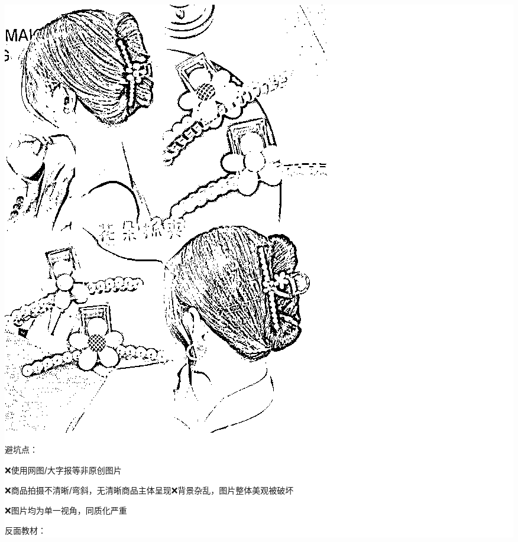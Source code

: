 ![](img/2610d322dc2c39e592bf3174477d67c3.png)

避坑点：

❌使用网图/大字报等非原创图片

❌商品拍摄不清晰/弯斜，无清晰商品主体呈现❌背景杂乱，图片整体美观被破坏

❌图片均为单一视角，同质化严重

反面教材：
